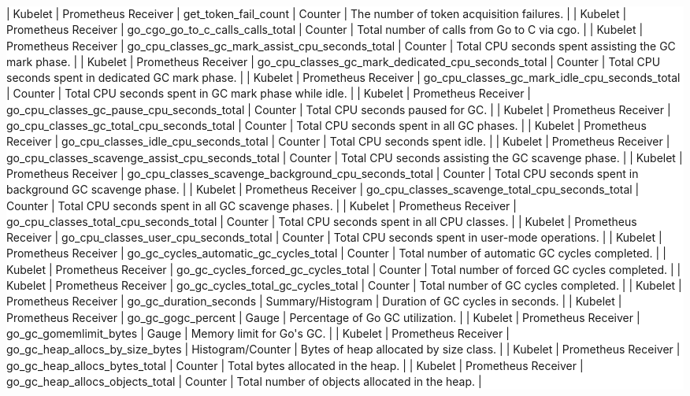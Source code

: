 | Kubelet            | Prometheus Receiver   | get_token_fail_count                                                                                          | Counter           | The number of token acquisition failures.                                                |
| Kubelet            | Prometheus Receiver   | go_cgo_go_to_c_calls_calls_total                                                                              | Counter           | Total number of calls from Go to C via cgo.                                              |
| Kubelet            | Prometheus Receiver   | go_cpu_classes_gc_mark_assist_cpu_seconds_total                                                               | Counter           | Total CPU seconds spent assisting the GC mark phase.                                     |
| Kubelet            | Prometheus Receiver   | go_cpu_classes_gc_mark_dedicated_cpu_seconds_total                                                            | Counter           | Total CPU seconds spent in dedicated GC mark phase.                                      |
| Kubelet            | Prometheus Receiver   | go_cpu_classes_gc_mark_idle_cpu_seconds_total                                                                 | Counter           | Total CPU seconds spent in GC mark phase while idle.                                     |
| Kubelet            | Prometheus Receiver   | go_cpu_classes_gc_pause_cpu_seconds_total                                                                     | Counter           | Total CPU seconds paused for GC.                                                         |
| Kubelet            | Prometheus Receiver   | go_cpu_classes_gc_total_cpu_seconds_total                                                                     | Counter           | Total CPU seconds spent in all GC phases.                                                |
| Kubelet            | Prometheus Receiver   | go_cpu_classes_idle_cpu_seconds_total                                                                         | Counter           | Total CPU seconds spent idle.                                                            |
| Kubelet            | Prometheus Receiver   | go_cpu_classes_scavenge_assist_cpu_seconds_total                                                              | Counter           | Total CPU seconds assisting the GC scavenge phase.                                       |
| Kubelet            | Prometheus Receiver   | go_cpu_classes_scavenge_background_cpu_seconds_total                                                          | Counter           | Total CPU seconds spent in background GC scavenge phase.                                 |
| Kubelet            | Prometheus Receiver   | go_cpu_classes_scavenge_total_cpu_seconds_total                                                               | Counter           | Total CPU seconds spent in all GC scavenge phases.                                       |
| Kubelet            | Prometheus Receiver   | go_cpu_classes_total_cpu_seconds_total                                                                        | Counter           | Total CPU seconds spent in all CPU classes.                                              |
| Kubelet            | Prometheus Receiver   | go_cpu_classes_user_cpu_seconds_total                                                                         | Counter           | Total CPU seconds spent in user-mode operations.                                         |
| Kubelet            | Prometheus Receiver   | go_gc_cycles_automatic_gc_cycles_total                                                                        | Counter           | Total number of automatic GC cycles completed.                                           |
| Kubelet            | Prometheus Receiver   | go_gc_cycles_forced_gc_cycles_total                                                                           | Counter           | Total number of forced GC cycles completed.                                              |
| Kubelet            | Prometheus Receiver   | go_gc_cycles_total_gc_cycles_total                                                                            | Counter           | Total number of GC cycles completed.                                                     |
| Kubelet            | Prometheus Receiver   | go_gc_duration_seconds                                                                                        | Summary/Histogram | Duration of GC cycles in seconds.                                                        |
| Kubelet            | Prometheus Receiver   | go_gc_gogc_percent                                                                                            | Gauge             | Percentage of Go GC utilization.                                                         |
| Kubelet            | Prometheus Receiver   | go_gc_gomemlimit_bytes                                                                                        | Gauge             | Memory limit for Go's GC.                                                                |
| Kubelet            | Prometheus Receiver   | go_gc_heap_allocs_by_size_bytes                                                                               | Histogram/Counter | Bytes of heap allocated by size class.                                                   |
| Kubelet            | Prometheus Receiver   | go_gc_heap_allocs_bytes_total                                                                                 | Counter           | Total bytes allocated in the heap.                                                       |
| Kubelet            | Prometheus Receiver   | go_gc_heap_allocs_objects_total                                                                               | Counter           | Total number of objects allocated in the heap.                                           |